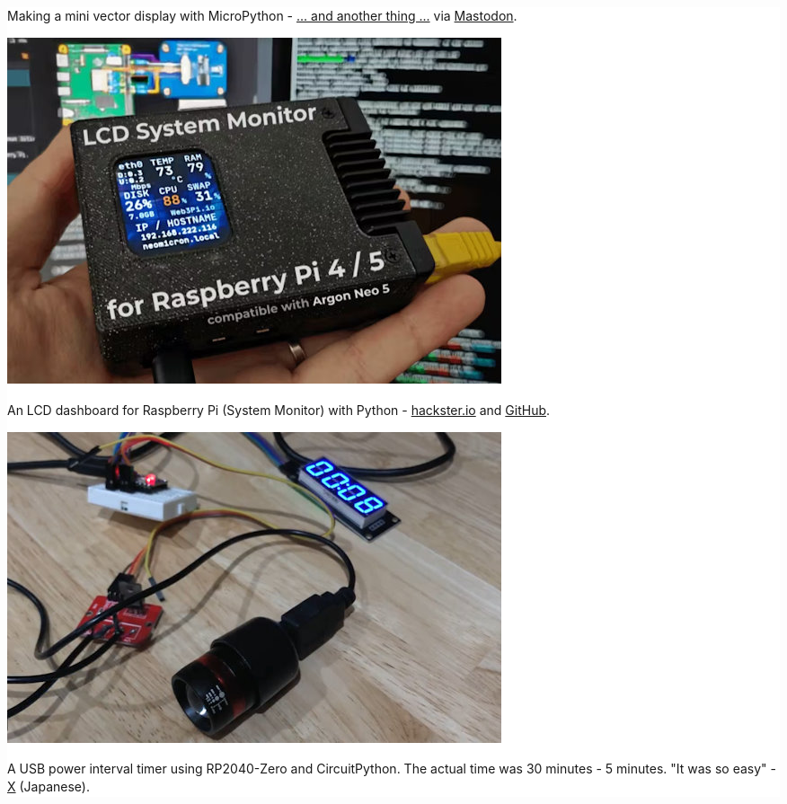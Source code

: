 Making a mini vector display with MicroPython - [... and another thing ...](https://nick.zoic.org/art/mini-vector-display/) via [Mastodon](https://octodon.social/@nickzoic@aus.social/112811979071408010).

[![LCD Dashboard for Raspberry Pi (System Monitor)](../assets/20240805/20240805disp.jpg)](https://www.hackster.io/Web3Pi/lcd-dashboard-for-raspberry-pi-system-monitor-080635)

An LCD dashboard for Raspberry Pi (System Monitor) with Python - [hackster.io](https://www.hackster.io/Web3Pi/lcd-dashboard-for-raspberry-pi-system-monitor-080635) and [GitHub](https://github.com/Web3-Pi/raspberry-pi-lcd-dashboard).

[![USB power interval timer](../assets/20240805/20240805int.jpg)](https://x.com/hitoriblog/status/1817059167812870440)

A USB power interval timer using RP2040-Zero and CircuitPython. The actual time was 30 minutes - 5 minutes. "It was so easy" - [X](https://x.com/hitoriblog/status/1817059167812870440) (Japanese).

